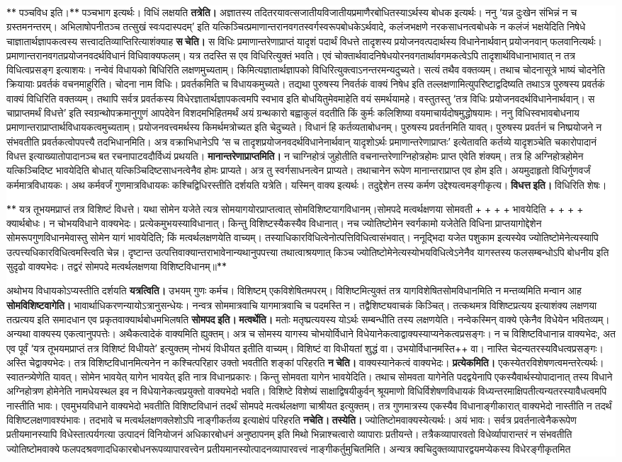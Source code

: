** पञ्चविध इति।** पञ्चभाग इत्यर्थः। विधिं लक्षयति **तत्रेति।** अज्ञातस्य तदितरयावत्सजातीयविजातीयप्रमाणैरबोधितस्याऽर्थस्य बोधक इत्यर्थः। ननु ‘यन्न दुःखेन संभिन्नं न च ग्रस्तमनन्तरम्। अभिलाषोपनीतञ्च तत्सुखं स्वःपदास्पदम्’ इति यत्किञ्चित्प्रमाणान्तरानवगतस्वर्गस्वरूपबोधकेऽर्थवादे, कलंजभक्षणे नरकसाधनत्वबोधके न कलंजं भक्षयेदिति निषेधे चाज्ञातार्थज्ञापकत्वस्य सत्त्वादतिव्याप्तिरित्याशंक्याह **स चेति।** स विधिः प्रमाणान्तरेणाप्राप्तं यादृशं पदार्थं विधत्ते तादृशस्य प्रयोजनवत्पदार्थस्य विधानेनार्थवान् प्रयोजनवान् फलवानित्यर्थः। प्रमाणान्तरानवगतप्रयोजनवदर्थविधानं विधिवाक्यफलम्। यत्र तदस्ति स एव विधिरित्युक्तं भवति। एवं चोक्तार्थवादनिषेधयोरनवगतार्थावगमकत्वेऽपि तादृशार्थविधानाभावात् न तत्र विधित्वप्रसङ्ग इत्याशयः। नन्वेवं विधायको बिधिरिति लक्षणमुच्यताम्। किमित्यज्ञातार्थज्ञापको विधिरित्युक्त्वाऽनन्तरमन्यदुच्यते। सत्यं तथैव वक्तव्यम्। तथाच चोदनासूत्रे भाष्यं चोदनेति क्रियायाः प्रवर्तकं वचनमाहुरिति। चोदना नाम विधिः। प्रवर्तकमिति च विधायकमुच्यते। तद्यथा पुरुषस्य निवर्तकं वाक्यं निषेध इति तल्लक्षणामित्युपरिष्टाद्वदिष्यति तथाऽत्र पुरुषस्य प्रवर्तकं वाक्यं विधिरिति वक्तव्यम्। तथापि सर्वत्र प्रवर्तकस्य विधेरज्ञातार्थज्ञापकत्वमपि स्वभाव इति बोधयितुमेवमाहेति वयं समर्थयामहे। वस्तुतस्तु ‘तत्र विधिः प्रयोजनवदर्थविधानेनार्थवान्। स चाप्राप्तमर्थं विधत्ते’ इति स्वग्रन्थोपक्रमानुगुणं आपदेवेन विशदमभिहितमर्थं अयं ग्रन्थकारो बह्वाकुलं वदतीति किं कुर्मः कलिशिष्या वयमाचार्यदोषमुद्धोषयामः। ननु विधिस्वभावबोधनाय प्रमाणान्तराप्राप्तार्थविधायकत्वमुच्यताम्। प्रयोजनवत्त्वमर्थस्य किमर्थमत्रोच्यत इति चेदुच्यते। विधानं हि कर्तव्यताबोधनम्। पुरुषस्य प्रवर्तनमिति यावत्। पुरुषस्य प्रवर्तनं च निष्प्रयोजने न संभवतीति प्रवर्तकत्वोपपत्त्यै तदभिधानमिति। अत्र वक्राभिधानेऽपि ‘स च तादृशप्रयोजनवदर्थविधानेनार्थवान् यादृशोऽर्थः प्रमाणान्तरेणाप्राप्तः’ इत्येतावति कर्तव्ये यादृशञ्चेति चकारोपादानं विधत्त इत्याख्यातोपादानञ्च बत रचनापाटवदौर्विध्यं प्रथयति। **मानान्तरेणाप्राप्तमिति।** न चाग्निहोत्रं जुहोतीति वचनान्तरेणाग्निहोत्रहोमः प्राप्त एवेति शंक्यम्। तत्र हि अग्निहोत्रहोमेन यत्किञ्चिदिष्ट भावयेदिति बोधात् यत्किञ्चिदिष्टसाधनत्वेनैव होमः प्राप्यते। अत्र तु स्वर्गसाधनत्वेन प्राप्यते। तथाचानेन रूपेण मानान्तराप्राप्त एव होम इति। अयमुदाहृतो विधिर्गुणवर्जं कर्ममात्रविधायकः। अथ कर्मवर्जं गुणमात्रविधायकः कश्चिद्विधिरस्तीति दर्शयति यत्रेति। यस्मिन् वाक्य इत्यर्थः। तदुद्देशेन तस्य कर्मण उद्देश्यत्वमङ्गीकृत्य। **विधत्त इति।** विधिरिति शेषः।

** यत्र तूभयमप्राप्तं तत्र विशिष्टं विधत्ते। यथा सोमेन यजेते त्यत्र सोमयागयोरप्राप्तत्वात् सोमविशिष्टयागविधानम्।सोमपदे मत्वर्थक्षणया सोमवती + + + + भावयेदिति + + + + क्यार्थबोधः। न चोभयविधाने वाक्यभेदः। प्रत्येकमुभयस्याविधानात्। किन्तु विशिष्टस्यैकस्यैव विधानात्। नच ज्योतिष्टोमेन स्वर्गकामो यजेतेति विधिना प्राप्तयागोद्देशेन सोमरूपगुणविधानमेवास्तु सोमेन यागं भावयेदिति; किं मत्वर्थलक्षणयेति वाच्यम्। तस्याधिकारविधित्वेनोत्पत्तिविधित्वासंभवात्। ननूद्भिदा यजेत पशुकाम इत्यस्येव ज्योतिष्टोमेनेत्यस्यापि उत्पत्त्यधिकारविधित्वमस्त्विति चेन्न। दृष्टान्त उत्पत्तिवाक्यान्तराभावेनान्यथानुपपत्त्या तथात्वाश्रयणात् किञ्च ज्योतिष्टोमेनेत्यस्योभयविधित्वेऽनेनैव यागस्तस्य फलसम्बन्धोऽपि बोधनीय इति सुदृढो वाक्यभेदः। तद्वरं सोमपदे मत्वर्थलक्षणया विशिष्टविधानम्॥**

 अथोभय विधायकोऽप्यस्तीति दर्शयति **यत्रत्विति।** उभयम् गुणः कर्मच। विशिष्टम् एकविशेषितमपरम्। विशिष्टमित्युक्तं तत्र यागविशेषितसोमविधानमिति न मन्तव्यमिति मन्वान आह **सोमविशिष्टवागेति।** भावार्थाधिकरणन्यायोऽत्रानुसन्धेयः। नन्वत्र सोममात्रवाचि यागमात्रवाचि च पदमस्ति न। तद्वैशिष्ट्यवाचकं किञ्चित्। तत्कथमत्र विशिष्टप्रत्यय इत्याशंक्य लक्षणया तत्प्रत्यय इति समादधान एव प्रकृतवाक्यार्थबोधमभिलषति **सोमपद इति। मत्वर्थेति।** मतोः मतृष्प्रत्ययस्य योऽर्थः सम्बन्धीति तस्य लक्षणयेति। नन्वेकस्मिन् वाक्ये एकेनैव विधेयेन भवितव्यम्। अन्यथा वाक्यस्य एकत्वानुपपत्तेः। अथैकत्वादेकं वाक्यमिति ह्युक्तम्। अत्र च सोमस्य यागस्य चोभयोर्विधाने विधेयानेकत्वाद्वाक्यस्याप्यनेकत्वप्रसङ्गः। न च विशिष्टविधानान्न वाक्यभेदः, अत एव पूर्वं ‘यत्र तूभयमप्राप्तं तत्र विशिष्टं विधीयते’ इत्युक्तम् नोभयं विधीयत इतीति वाच्यम्। विशिष्टं वा विधीयतां शुद्धं वा। उभयोर्विधानमस्ति++ वा। नास्ति चेदन्यतरस्यवेिधत्वप्रसङ्गः। अस्ति चेद्वाक्यभेदः। तत्र विशिष्टविधानमित्यनेन न कश्चित्परिहार उक्तो भवतीति शङ्कां परिहरति **न चेति।** वाक्यस्यानेकत्वं वाक्यभेदः। **प्रत्येकमिति।** एकस्येतरविशेषणत्वमन्तरेत्यर्थः। स्वातन्त्र्येणेति यावत्। सोमेन भावयेत् यागेन भावयेत् इति नात्र विधानप्रकारः। किन्तु सोमवता यागेन भावयेदिति। तथाच सोमवता यागेनेति पदद्वयेनापि एकस्यैवार्थस्योपादानात् तस्य विधाने अग्निहोत्रण होमेनेति नामधेयस्थल इव न विधेयानेकत्वप्रयुक्तो वाक्यभेदो भवति। विशिष्टे विशेष्यं साक्षाद्विषयीकुर्वन् श्रूयमाणो विधिर्विशेषणविधायकं विध्यन्तरमाक्षिपतीत्यन्यतरस्यावैधत्वमपि नास्तीति भावः। एवमुभयविधाने वाक्यभेदो भवतीति विशिष्टविधानं तदर्थं सोमपदे मत्वर्थलक्षणा चाश्रीयत इत्युक्तम्। तत्र गुणमात्रस्य एकस्यैव विधानाङ्गीकारात् वाक्यभेदो नास्तीति न तदर्थं विशिष्टलक्षणावश्यंभावः। तदभावे च मत्वर्थलक्षणक्लेशोऽपि नाङ्गीकर्तव्य इत्याक्षेपं परिहरति **नचेति। तस्येति।** ज्योतिष्टोमवाक्यस्येत्यर्थः। अयं भावः। सर्वत्र प्रवर्तनात्वेनैकरूपेण प्रतीयमानस्यापि विधेस्तात्पर्यगत्या उत्पादनं विनियोजनं अधिकारबोधनं अनुष्ठापनम् इति मिथो भिन्नाश्चत्वारो व्यापाराः प्रतीयन्ते। तत्रैकव्यापारवतो विधेर्व्यापारान्तरं न संभवतीति ज्योतिष्टोमवाक्ये फलपदश्रवणादधिकारबोधनरूपव्यापारवत्त्वेन प्रतीयमानस्योत्पादनव्यापारवत्त्वं नाङ्गीकर्तुमुचितमिति। अन्यत्र क्वचिदुक्तव्यापारद्वयमप्येकस्य विधेरङ्गीकृतमित